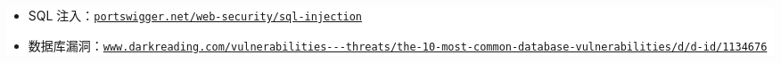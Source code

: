 +   SQL 注入：[`portswigger.net/web-security/sql-injection`](https://portswigger.net/web-security/sql-injection)

+   数据库漏洞：[`www.darkreading.com/vulnerabilities---threats/the-10-most-common-database-vulnerabilities/d/d-id/1134676`](https://www.darkreading.com/vulnerabilities---threats/the-10-most-common-database-vulnerabilities/d/d-id/1134676)
